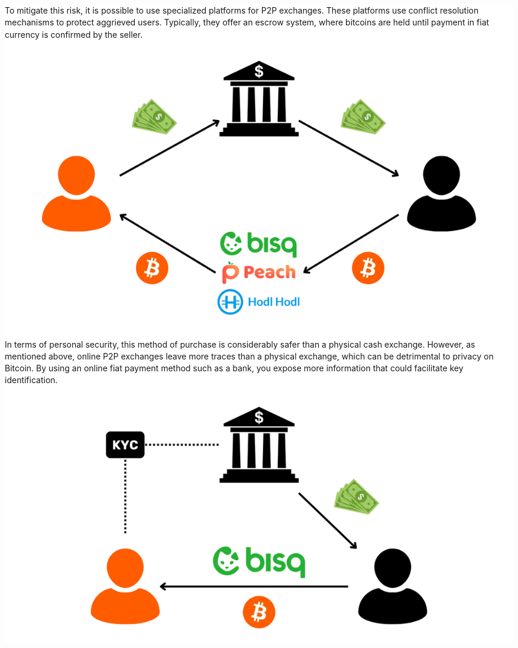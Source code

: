 To mitigate this risk, it is possible to use specialized platforms for P2P exchanges. These platforms use conflict resolution mechanisms to protect aggrieved users. Typically, they offer an escrow system, where bitcoins are held until payment in fiat currency is confirmed by the seller.

![BTC204](assets/fr/089.webp)

In terms of personal security, this method of purchase is considerably safer than a physical cash exchange. However, as mentioned above, online P2P exchanges leave more traces than a physical exchange, which can be detrimental to privacy on Bitcoin. By using an online fiat payment method such as a bank, you expose more information that could facilitate key identification.

![BTC204](assets/fr/090.webp)
